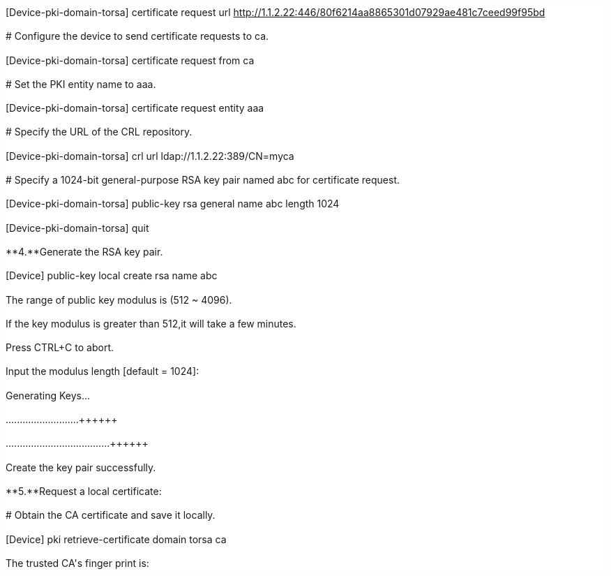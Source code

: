 \[Device-pki-domain-torsa]
certificate request url http://1.1.2.22:446/80f6214aa8865301d07929ae481c7ceed99f95bd

\# Configure the device to send
certificate requests to ca.

\[Device-pki-domain-torsa] certificate
request from ca

\# Set the PKI entity name to aaa.

\[Device-pki-domain-torsa] certificate
request entity aaa

\# Specify the URL of the CRL repository.

\[Device-pki-domain-torsa] crl
url ldap://1.1.2.22:389/CN\=myca

\# Specify a 1024-bit general-purpose RSA
key pair named abc for certificate request.

\[Device-pki-domain-torsa] public-key
rsa general name abc length 1024

\[Device-pki-domain-torsa] quit

**4\.**Generate the RSA key pair.

\[Device] public-key local
create rsa name abc

The range of public key
modulus is (512 \~ 4096).

If the key modulus is greater
than 512,it will take a few minutes.

Press CTRL\+C to abort.

Input the modulus length
\[default \= 1024]:

Generating Keys...

..........................\+\+\+\+\+\+

.....................................\+\+\+\+\+\+

Create the key pair
successfully.

**5\.**Request a local certificate:

\# Obtain the CA certificate and save it
locally.

\[Device] pki retrieve-certificate
domain torsa ca

The trusted CA's finger print
is:
